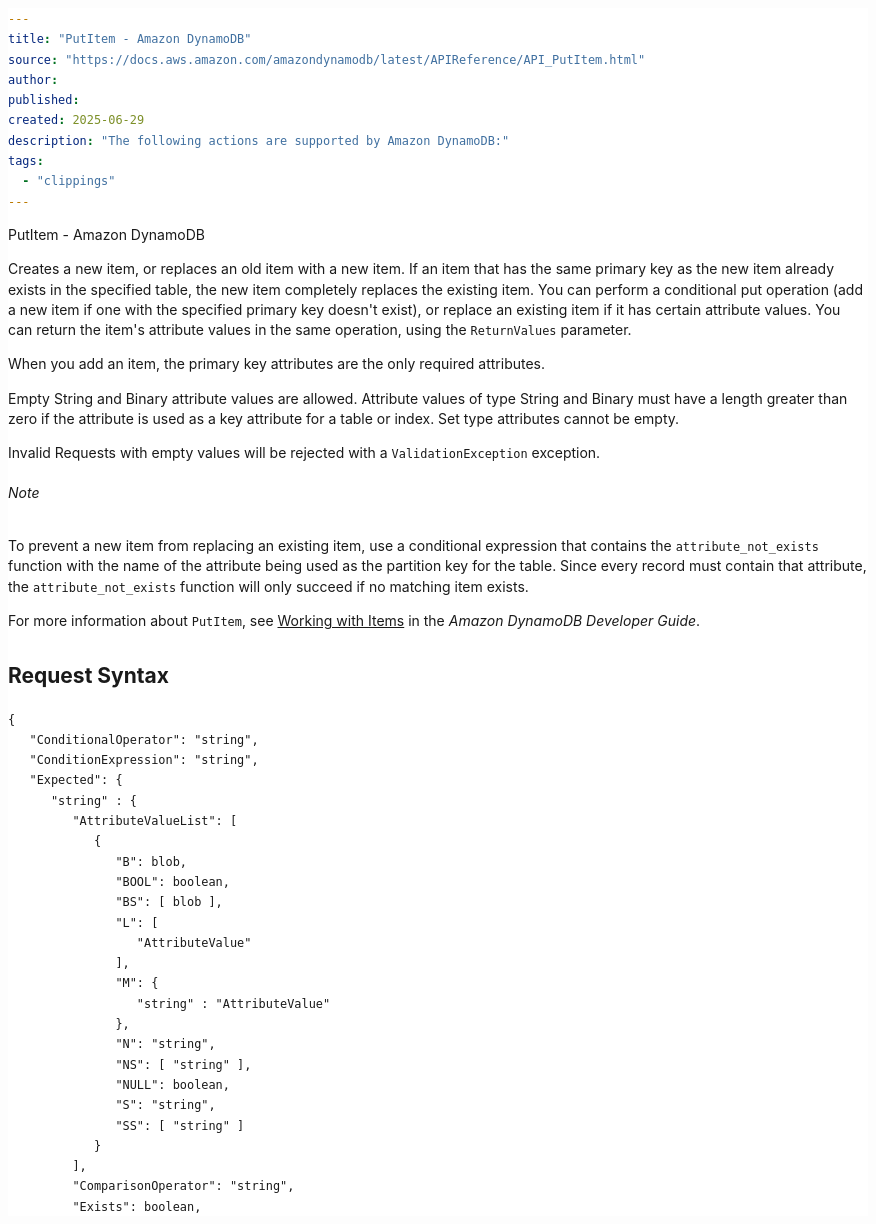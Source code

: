 ```yaml
---
title: "PutItem - Amazon DynamoDB"
source: "https://docs.aws.amazon.com/amazondynamodb/latest/APIReference/API_PutItem.html"
author:
published:
created: 2025-06-29
description: "The following actions are supported by Amazon DynamoDB:"
tags:
  - "clippings"
---
```

PutItem - Amazon DynamoDB

Creates a new item, or replaces an old item with a new item. If an item that has the same primary key as the new item already exists in the specified table, the new item completely replaces the existing item. You can perform a conditional put operation (add a new item if one with the specified primary key doesn't exist), or replace an existing item if it has certain attribute values. You can return the item's attribute values in the same operation, using the `ReturnValues` parameter.

When you add an item, the primary key attributes are the only required attributes.

Empty String and Binary attribute values are allowed. Attribute values of type String and Binary must have a length greater than zero if the attribute is used as a key attribute for a table or index. Set type attributes cannot be empty.

Invalid Requests with empty values will be rejected with a `ValidationException` exception.

###### Note

To prevent a new item from replacing an existing item, use a conditional expression that contains the `attribute_not_exists` function with the name of the attribute being used as the partition key for the table. Since every record must contain that attribute, the `attribute_not_exists` function will only succeed if no matching item exists.

For more information about `PutItem`, see [Working with Items](https://docs.aws.amazon.com/amazondynamodb/latest/developerguide/WorkingWithItems.html) in the *Amazon DynamoDB Developer Guide*.

## Request Syntax

```
{
   "ConditionalOperator": "string",
   "ConditionExpression": "string",
   "Expected": { 
      "string" : { 
         "AttributeValueList": [ 
            { 
               "B": blob,
               "BOOL": boolean,
               "BS": [ blob ],
               "L": [ 
                  "AttributeValue"
               ],
               "M": { 
                  "string" : "AttributeValue"
               },
               "N": "string",
               "NS": [ "string" ],
               "NULL": boolean,
               "S": "string",
               "SS": [ "string" ]
            }
         ],
         "ComparisonOperator": "string",
         "Exists": boolean,
```